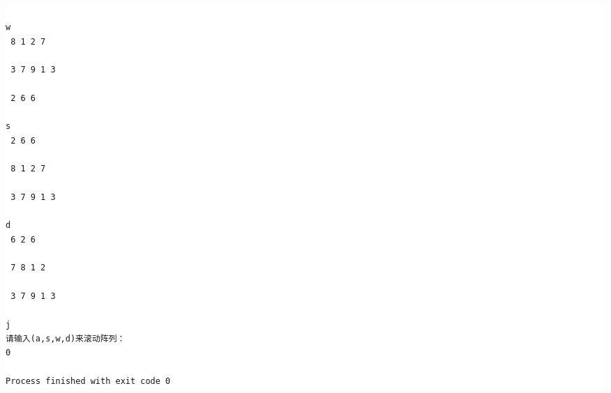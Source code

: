 ```

w
 8 1 2 7

 3 7 9 1 3

 2 6 6

s
 2 6 6

 8 1 2 7

 3 7 9 1 3

d
 6 2 6

 7 8 1 2

 3 7 9 1 3

j
请输入(a,s,w,d)来滚动阵列：
0

Process finished with exit code 0

```

